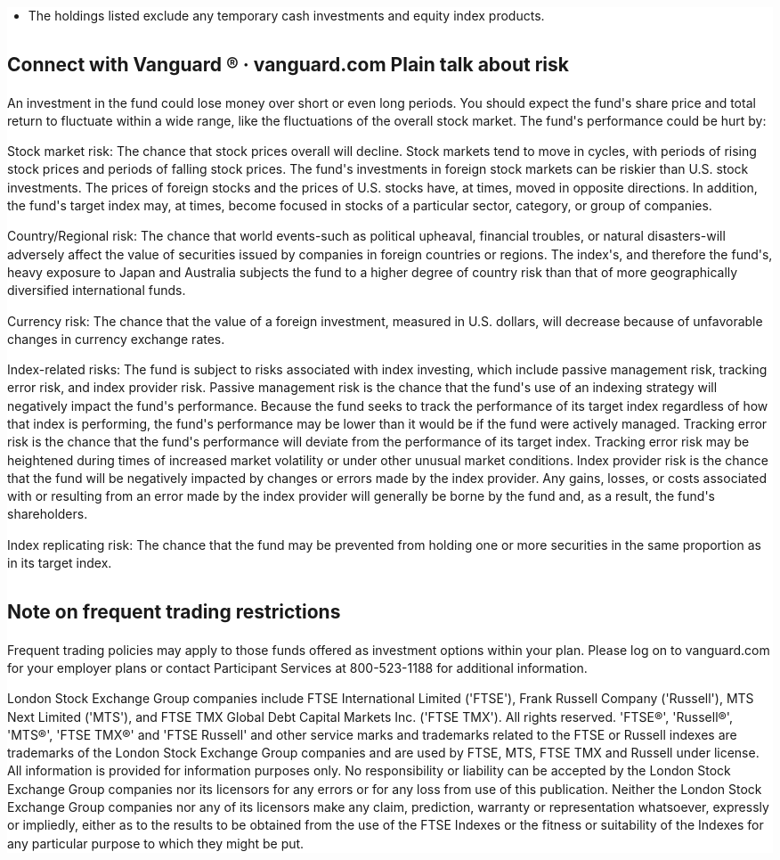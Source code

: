* The holdings listed exclude any temporary cash investments and equity index products.

## Connect with Vanguard   ® ·    vanguard.com Plain talk about risk

An investment in the fund could lose money over short or even long periods. You should expect the fund's share price and total return to fluctuate within a wide range, like the fluctuations of the overall stock market. The fund's performance could be hurt by:

Stock market risk: The chance that stock prices overall will decline. Stock markets tend to move in cycles, with periods of rising stock prices and periods of falling stock prices. The fund's investments in foreign stock markets can be riskier than U.S. stock investments. The prices of foreign stocks and the prices of U.S. stocks have, at times, moved in opposite directions. In addition, the fund's target index may, at times, become focused in stocks of a particular sector, category, or group of companies.

Country/Regional risk: The chance that world events-such as political upheaval, financial troubles, or natural disasters-will adversely affect the value of securities issued by companies in foreign countries or regions. The index's, and therefore the fund's, heavy exposure to Japan and Australia subjects the fund to a higher degree of country risk than that of more geographically diversified international funds.

Currency risk: The chance that the value of a foreign investment, measured in U.S. dollars, will decrease because of unfavorable changes in currency exchange rates.

Index-related risks: The fund is subject to risks associated with index investing, which include passive management risk, tracking error risk, and index provider risk. Passive management risk is the chance that the fund's use of an indexing strategy will negatively impact the fund's performance. Because the fund seeks to track the performance of its target index regardless of how that index is performing, the fund's performance may be lower than it would be if the fund were actively managed. Tracking error risk is the chance that the fund's performance will deviate from the performance of its target index. Tracking error risk may be heightened during times of increased market volatility or under other unusual market conditions. Index provider risk is the chance that the fund will be negatively impacted by changes or errors made by the index provider. Any gains, losses, or costs associated with or resulting from an error made by the index provider will generally be borne by the fund and, as a result, the fund's shareholders.

Index replicating risk: The chance that the fund may be prevented from holding one or more securities in the same proportion as in its target index.

## Note on frequent trading restrictions

Frequent trading policies may apply to those funds offered as investment options within your plan. Please log on to   vanguard.com for your employer plans or contact Participant Services at 800-523-1188 for additional information.

London Stock Exchange Group companies include FTSE International Limited ('FTSE'), Frank Russell Company ('Russell'), MTS Next Limited ('MTS'), and FTSE TMX Global Debt Capital Markets Inc. ('FTSE TMX'). All rights reserved. 'FTSE®', 'Russell®', 'MTS®', 'FTSE TMX®' and 'FTSE Russell' and other service marks and trademarks related to the FTSE or Russell indexes are trademarks of the London Stock Exchange Group companies and are used by FTSE, MTS, FTSE TMX and Russell under license. All information is provided for information purposes only. No responsibility or liability can be accepted by the London Stock Exchange Group companies nor its licensors for any errors or for any loss from use of this publication. Neither the London Stock Exchange Group companies nor any of its licensors make any claim, prediction, warranty or representation whatsoever, expressly or impliedly, either as to the results to be obtained from the use of the FTSE Indexes or the fitness or suitability of the Indexes for any particular purpose to which they might be put.
